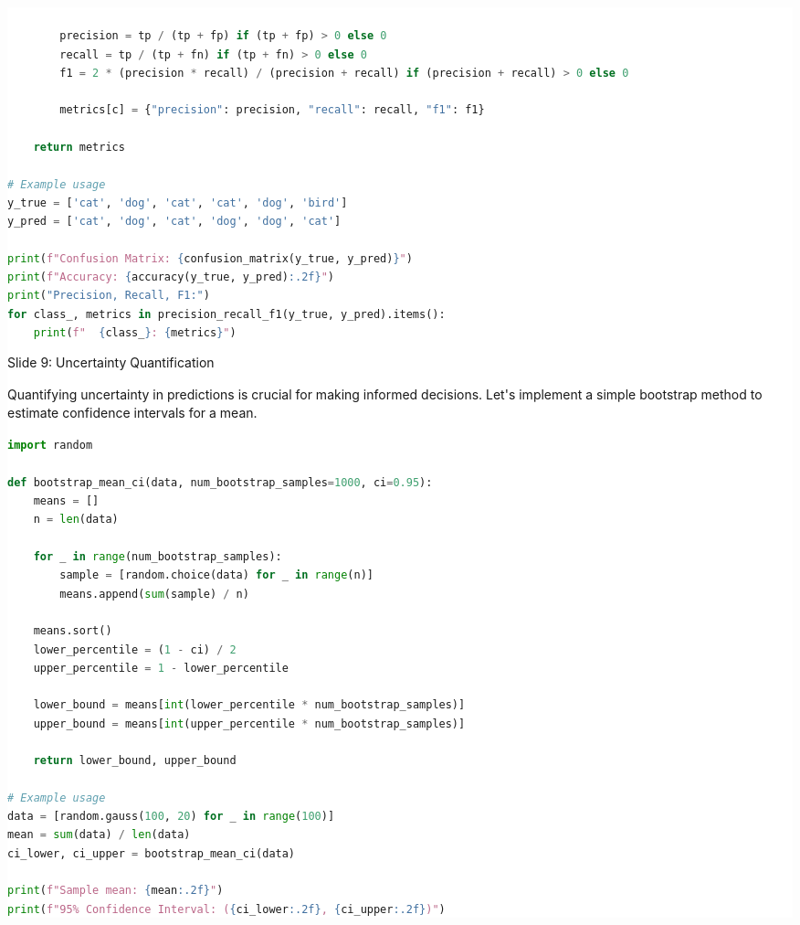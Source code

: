 ```python
        
        precision = tp / (tp + fp) if (tp + fp) > 0 else 0
        recall = tp / (tp + fn) if (tp + fn) > 0 else 0
        f1 = 2 * (precision * recall) / (precision + recall) if (precision + recall) > 0 else 0
        
        metrics[c] = {"precision": precision, "recall": recall, "f1": f1}
    
    return metrics

# Example usage
y_true = ['cat', 'dog', 'cat', 'cat', 'dog', 'bird']
y_pred = ['cat', 'dog', 'cat', 'dog', 'dog', 'cat']

print(f"Confusion Matrix: {confusion_matrix(y_true, y_pred)}")
print(f"Accuracy: {accuracy(y_true, y_pred):.2f}")
print("Precision, Recall, F1:")
for class_, metrics in precision_recall_f1(y_true, y_pred).items():
    print(f"  {class_}: {metrics}")
```

Slide 9: Uncertainty Quantification

Quantifying uncertainty in predictions is crucial for making informed decisions. Let's implement a simple bootstrap method to estimate confidence intervals for a mean.

```python
import random

def bootstrap_mean_ci(data, num_bootstrap_samples=1000, ci=0.95):
    means = []
    n = len(data)
    
    for _ in range(num_bootstrap_samples):
        sample = [random.choice(data) for _ in range(n)]
        means.append(sum(sample) / n)
    
    means.sort()
    lower_percentile = (1 - ci) / 2
    upper_percentile = 1 - lower_percentile
    
    lower_bound = means[int(lower_percentile * num_bootstrap_samples)]
    upper_bound = means[int(upper_percentile * num_bootstrap_samples)]
    
    return lower_bound, upper_bound

# Example usage
data = [random.gauss(100, 20) for _ in range(100)]
mean = sum(data) / len(data)
ci_lower, ci_upper = bootstrap_mean_ci(data)

print(f"Sample mean: {mean:.2f}")
print(f"95% Confidence Interval: ({ci_lower:.2f}, {ci_upper:.2f})")
```
